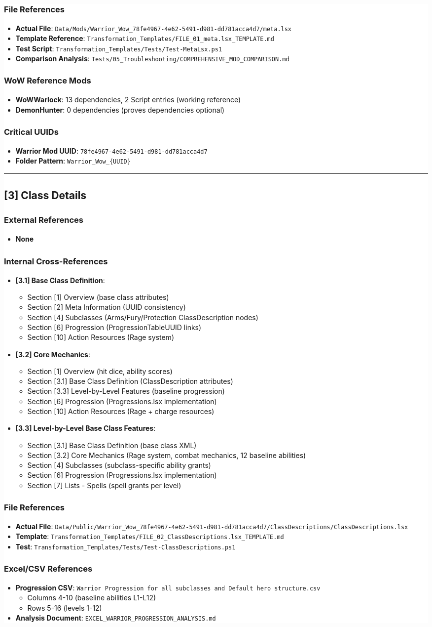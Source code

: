 ### File References
- **Actual File**: `Data/Mods/Warrior_Wow_78fe4967-4e62-5491-d981-dd781acca4d7/meta.lsx`
- **Template Reference**: `Transformation_Templates/FILE_01_meta.lsx_TEMPLATE.md`
- **Test Script**: `Transformation_Templates/Tests/Test-MetaLsx.ps1`
- **Comparison Analysis**: `Tests/05_Troubleshooting/COMPREHENSIVE_MOD_COMPARISON.md`

### WoW Reference Mods
- **WoWWarlock**: 13 dependencies, 2 Script entries (working reference)
- **DemonHunter**: 0 dependencies (proves dependencies optional)

### Critical UUIDs
- **Warrior Mod UUID**: `78fe4967-4e62-5491-d981-dd781acca4d7`
- **Folder Pattern**: `Warrior_Wow_{UUID}`

---

## [3] Class Details

### External References
- **None**

### Internal Cross-References
- **[3.1] Base Class Definition**:
  - Section [1] Overview (base class attributes)
  - Section [2] Meta Information (UUID consistency)
  - Section [4] Subclasses (Arms/Fury/Protection ClassDescription nodes)
  - Section [6] Progression (ProgressionTableUUID links)
  - Section [10] Action Resources (Rage system)

- **[3.2] Core Mechanics**:
  - Section [1] Overview (hit dice, ability scores)
  - Section [3.1] Base Class Definition (ClassDescription attributes)
  - Section [3.3] Level-by-Level Features (baseline progression)
  - Section [6] Progression (Progressions.lsx implementation)
  - Section [10] Action Resources (Rage + charge resources)

- **[3.3] Level-by-Level Base Class Features**:
  - Section [3.1] Base Class Definition (base class XML)
  - Section [3.2] Core Mechanics (Rage system, combat mechanics, 12 baseline abilities)
  - Section [4] Subclasses (subclass-specific ability grants)
  - Section [6] Progression (Progressions.lsx implementation)
  - Section [7] Lists - Spells (spell grants per level)

### File References
- **Actual File**: `Data/Public/Warrior_Wow_78fe4967-4e62-5491-d981-dd781acca4d7/ClassDescriptions/ClassDescriptions.lsx`
- **Template**: `Transformation_Templates/FILE_02_ClassDescriptions.lsx_TEMPLATE.md`
- **Test**: `Transformation_Templates/Tests/Test-ClassDescriptions.ps1`

### Excel/CSV References
- **Progression CSV**: `Warrior Progression for all subclasses and Default hero structure.csv`
  - Columns 4-10 (baseline abilities L1-L12)
  - Rows 5-16 (levels 1-12)
- **Analysis Document**: `EXCEL_WARRIOR_PROGRESSION_ANALYSIS.md`
